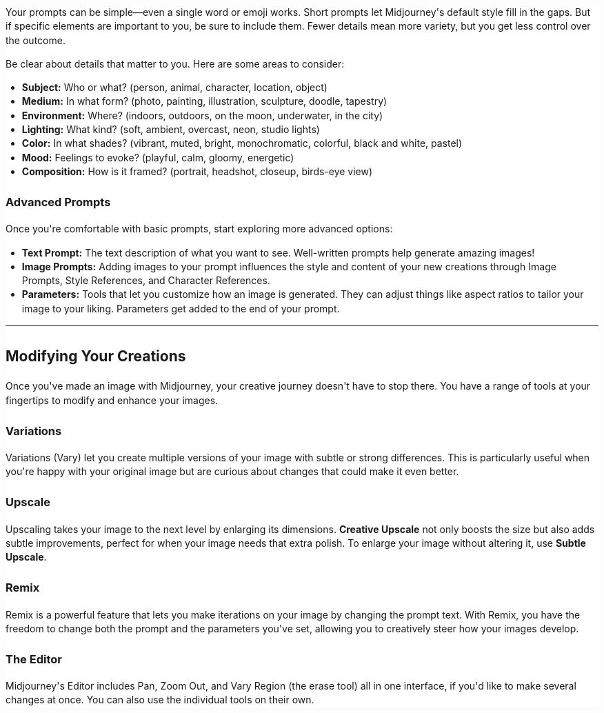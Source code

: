 Your prompts can be simple—even a single word or emoji works. Short prompts let Midjourney's default style fill in the gaps. But if specific elements are important to you, be sure to include them. Fewer details mean more variety, but you get less control over the outcome.

Be clear about details that matter to you. Here are some areas to consider:

- **Subject:** Who or what? (person, animal, character, location, object)
- **Medium:** In what form? (photo, painting, illustration, sculpture, doodle, tapestry)
- **Environment:** Where? (indoors, outdoors, on the moon, underwater, in the city)
- **Lighting:** What kind? (soft, ambient, overcast, neon, studio lights)
- **Color:** In what shades? (vibrant, muted, bright, monochromatic, colorful, black and white, pastel)
- **Mood:** Feelings to evoke? (playful, calm, gloomy, energetic)
- **Composition:** How is it framed? (portrait, headshot, closeup, birds-eye view)

### Advanced Prompts

Once you're comfortable with basic prompts, start exploring more advanced options:

- **Text Prompt:** The text description of what you want to see. Well-written prompts help generate amazing images!
- **Image Prompts:** Adding images to your prompt influences the style and content of your new creations through Image Prompts, Style References, and Character References.
- **Parameters:** Tools that let you customize how an image is generated. They can adjust things like aspect ratios to tailor your image to your liking. Parameters get added to the end of your prompt.

---

## Modifying Your Creations

Once you've made an image with Midjourney, your creative journey doesn't have to stop there. You have a range of tools at your fingertips to modify and enhance your images.

### Variations
Variations (Vary) let you create multiple versions of your image with subtle or strong differences. This is particularly useful when you're happy with your original image but are curious about changes that could make it even better.

### Upscale
Upscaling takes your image to the next level by enlarging its dimensions. **Creative Upscale** not only boosts the size but also adds subtle improvements, perfect for when your image needs that extra polish. To enlarge your image without altering it, use **Subtle Upscale**.

### Remix
Remix is a powerful feature that lets you make iterations on your image by changing the prompt text. With Remix, you have the freedom to change both the prompt and the parameters you've set, allowing you to creatively steer how your images develop.

### The Editor
Midjourney's Editor includes Pan, Zoom Out, and Vary Region (the erase tool) all in one interface, if you'd like to make several changes at once. You can also use the individual tools on their own.
